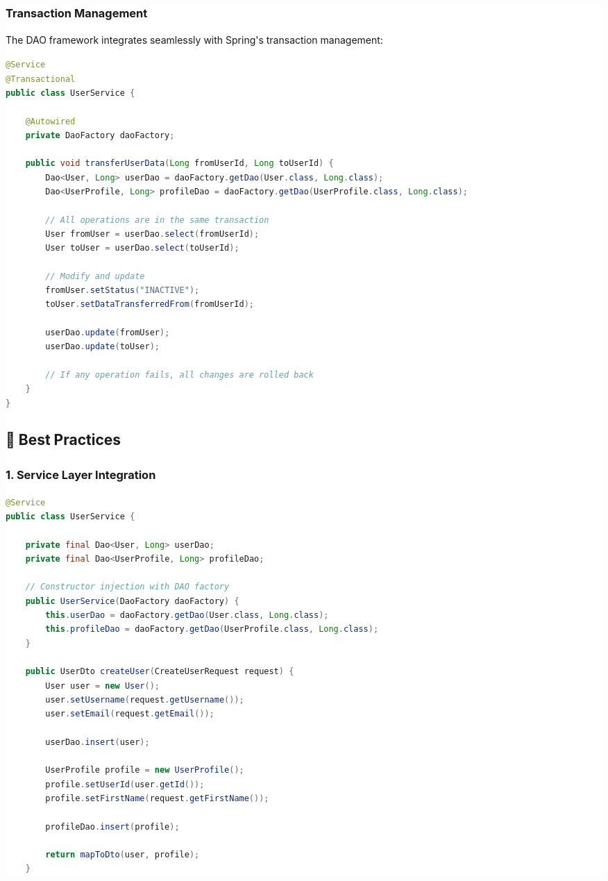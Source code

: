 ### Transaction Management

The DAO framework integrates seamlessly with Spring's transaction management:

```java
@Service
@Transactional
public class UserService {
    
    @Autowired
    private DaoFactory daoFactory;
    
    public void transferUserData(Long fromUserId, Long toUserId) {
        Dao<User, Long> userDao = daoFactory.getDao(User.class, Long.class);
        Dao<UserProfile, Long> profileDao = daoFactory.getDao(UserProfile.class, Long.class);
        
        // All operations are in the same transaction
        User fromUser = userDao.select(fromUserId);
        User toUser = userDao.select(toUserId);
        
        // Modify and update
        fromUser.setStatus("INACTIVE");
        toUser.setDataTransferredFrom(fromUserId);
        
        userDao.update(fromUser);
        userDao.update(toUser);
        
        // If any operation fails, all changes are rolled back
    }
}
```

## 🎯 Best Practices

### 1. Service Layer Integration

```java
@Service
public class UserService {
    
    private final Dao<User, Long> userDao;
    private final Dao<UserProfile, Long> profileDao;
    
    // Constructor injection with DAO factory
    public UserService(DaoFactory daoFactory) {
        this.userDao = daoFactory.getDao(User.class, Long.class);
        this.profileDao = daoFactory.getDao(UserProfile.class, Long.class);
    }
    
    public UserDto createUser(CreateUserRequest request) {
        User user = new User();
        user.setUsername(request.getUsername());
        user.setEmail(request.getEmail());
        
        userDao.insert(user);
        
        UserProfile profile = new UserProfile();
        profile.setUserId(user.getId());
        profile.setFirstName(request.getFirstName());
        
        profileDao.insert(profile);
        
        return mapToDto(user, profile);
    }
```